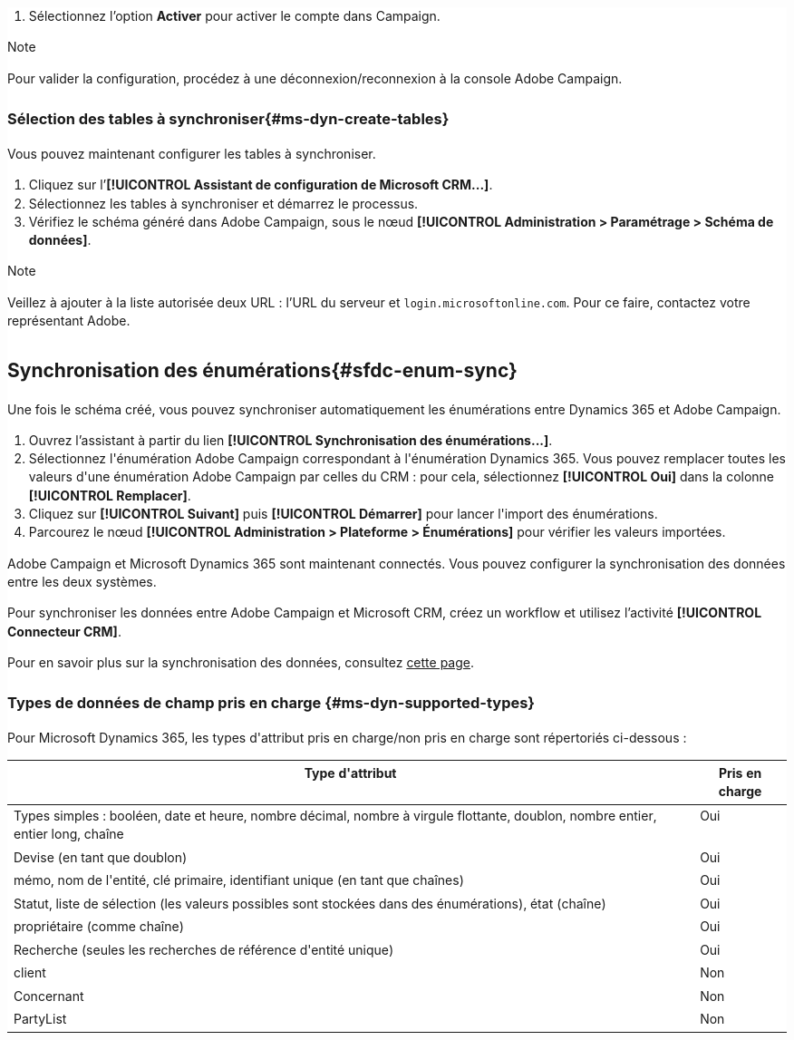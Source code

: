 
1. Sélectionnez l’option **Activer** pour activer le compte dans Campaign.

>[!NOTE]
>
>Pour valider la configuration, procédez à une déconnexion/reconnexion à la console Adobe Campaign.

### Sélection des tables à synchroniser{#ms-dyn-create-tables}

Vous pouvez maintenant configurer les tables à synchroniser.

1. Cliquez sur l’**[!UICONTROL Assistant de configuration de Microsoft CRM...]**.
1. Sélectionnez les tables à synchroniser et démarrez le processus.
1. Vérifiez le schéma généré dans Adobe Campaign, sous le nœud **[!UICONTROL Administration > Paramétrage > Schéma de données]**.

>[!NOTE]
>
>Veillez à ajouter à la liste autorisée deux URL : l’URL du serveur et `login.microsoftonline.com`. Pour ce faire, contactez votre représentant Adobe.

## Synchronisation des énumérations{#sfdc-enum-sync}

Une fois le schéma créé, vous pouvez synchroniser automatiquement les énumérations entre Dynamics 365 et Adobe Campaign.

1. Ouvrez l’assistant à partir du lien **[!UICONTROL Synchronisation des énumérations...]**.
1. Sélectionnez l&#39;énumération Adobe Campaign correspondant à l&#39;énumération Dynamics 365.
Vous pouvez remplacer toutes les valeurs d&#39;une énumération Adobe Campaign par celles du CRM : pour cela, sélectionnez **[!UICONTROL Oui]** dans la colonne **[!UICONTROL Remplacer]**.
1. Cliquez sur **[!UICONTROL Suivant]** puis **[!UICONTROL Démarrer]** pour lancer l&#39;import des énumérations.
1. Parcourez le nœud **[!UICONTROL Administration > Plateforme > Énumérations]** pour vérifier les valeurs importées.

Adobe Campaign et Microsoft Dynamics 365 sont maintenant connectés. Vous pouvez configurer la synchronisation des données entre les deux systèmes.

Pour synchroniser les données entre Adobe Campaign et Microsoft CRM, créez un workflow et utilisez l’activité **[!UICONTROL Connecteur CRM]**.

Pour en savoir plus sur la synchronisation des données, consultez [cette page](crm-data-sync.md).

### Types de données de champ pris en charge {#ms-dyn-supported-types}

Pour Microsoft Dynamics 365, les types d&#39;attribut pris en charge/non pris en charge sont répertoriés ci-dessous :


| Type d&#39;attribut | Pris en charge |
| --------------------------------------------------------------------------------- | --------- |
| Types simples : booléen, date et heure, nombre décimal, nombre à virgule flottante, doublon, nombre entier, entier long, chaîne | Oui |
| Devise (en tant que doublon) | Oui |
| mémo, nom de l&#39;entité, clé primaire, identifiant unique (en tant que chaînes) | Oui |
| Statut, liste de sélection (les valeurs possibles sont stockées dans des énumérations), état (chaîne) | Oui |
| propriétaire (comme chaîne) | Oui |
| Recherche (seules les recherches de référence d&#39;entité unique) | Oui |
| client | Non |
| Concernant | Non |
| PartyList | Non |